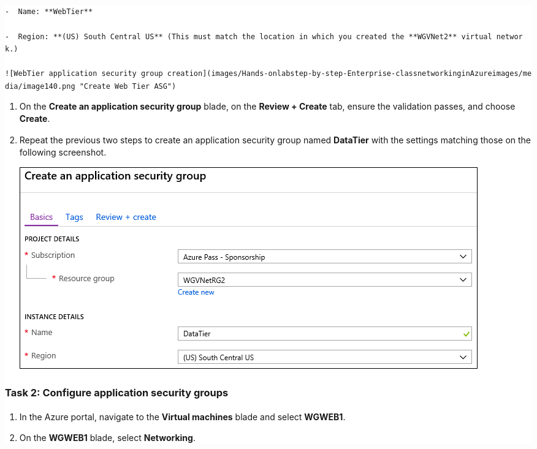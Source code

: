     -  Name: **WebTier**

    -  Region: **(US) South Central US** (This must match the location in which you created the **WGVNet2** virtual network.)

    ![WebTier application security group creation](images/Hands-onlabstep-by-step-Enterprise-classnetworkinginAzureimages/media/image140.png "Create Web Tier ASG")

1.  On the **Create an application security group** blade, on the **Review + Create** tab, ensure the validation passes, and choose **Create**. 

1.  Repeat the previous two steps to create an application security group named **DataTier** with the settings matching those on the following screenshot.

    ![DataTier application security group creation](images/Hands-onlabstep-by-step-Enterprise-classnetworkinginAzureimages/media/image141.png "Create Data Tier ASG")

### Task 2: Configure application security groups

1.  In the Azure portal, navigate to the **Virtual machines** blade and select **WGWEB1**. 

1.  On the **WGWEB1** blade, select **Networking**. 
